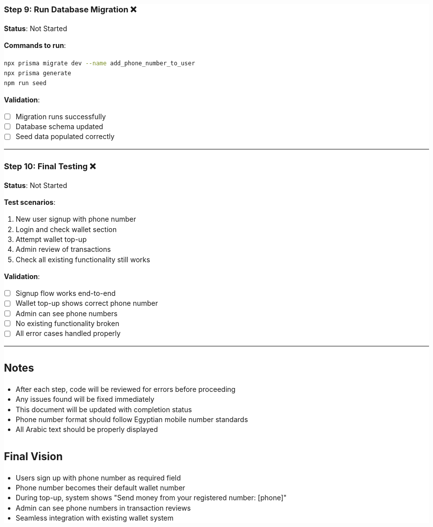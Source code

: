 
### Step 9: Run Database Migration ❌
**Status**: Not Started

**Commands to run**:
```bash
npx prisma migrate dev --name add_phone_number_to_user
npx prisma generate
npm run seed
```

**Validation**: 
- [ ] Migration runs successfully
- [ ] Database schema updated
- [ ] Seed data populated correctly

---

### Step 10: Final Testing ❌
**Status**: Not Started

**Test scenarios**:
1. New user signup with phone number
2. Login and check wallet section
3. Attempt wallet top-up
4. Admin review of transactions
5. Check all existing functionality still works

**Validation**: 
- [ ] Signup flow works end-to-end
- [ ] Wallet top-up shows correct phone number
- [ ] Admin can see phone numbers
- [ ] No existing functionality broken
- [ ] All error cases handled properly

---

## Notes
- After each step, code will be reviewed for errors before proceeding
- Any issues found will be fixed immediately
- This document will be updated with completion status
- Phone number format should follow Egyptian mobile number standards
- All Arabic text should be properly displayed

## Final Vision
- Users sign up with phone number as required field
- Phone number becomes their default wallet number
- During top-up, system shows "Send money from your registered number: [phone]"
- Admin can see phone numbers in transaction reviews
- Seamless integration with existing wallet system